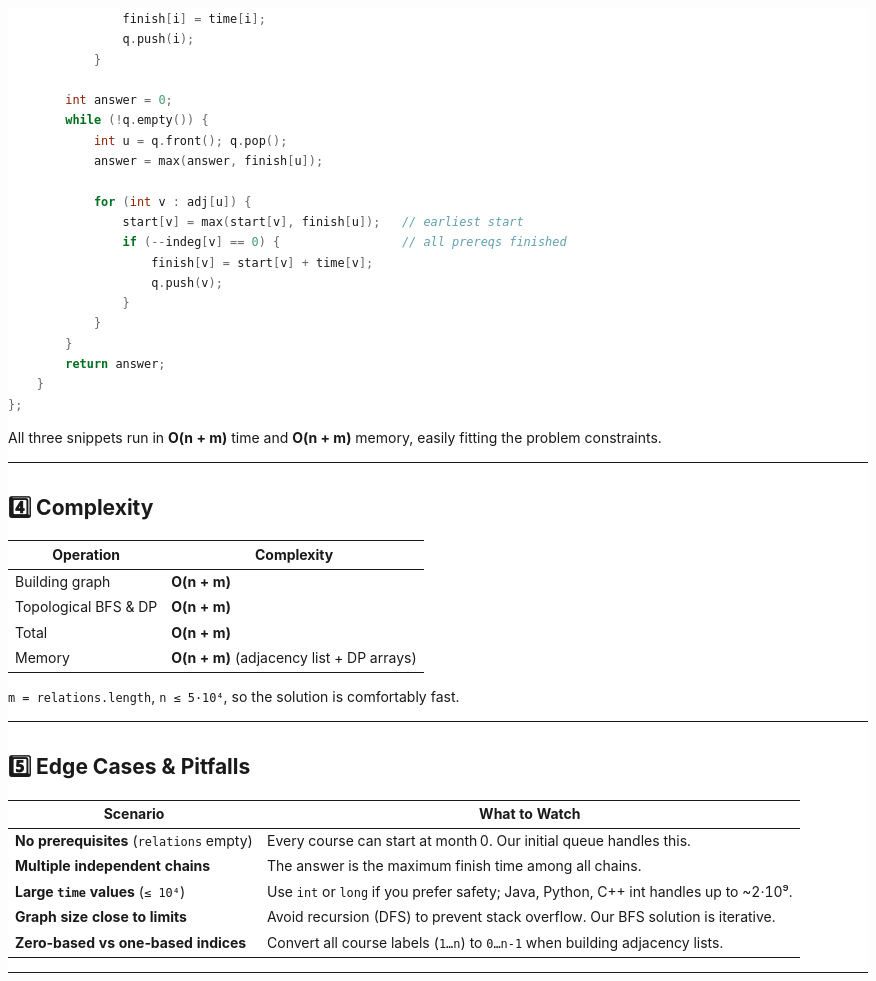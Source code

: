 ```cpp
                finish[i] = time[i];
                q.push(i);
            }

        int answer = 0;
        while (!q.empty()) {
            int u = q.front(); q.pop();
            answer = max(answer, finish[u]);

            for (int v : adj[u]) {
                start[v] = max(start[v], finish[u]);   // earliest start
                if (--indeg[v] == 0) {                 // all prereqs finished
                    finish[v] = start[v] + time[v];
                    q.push(v);
                }
            }
        }
        return answer;
    }
};
```

All three snippets run in **O(n + m)** time and **O(n + m)** memory, easily fitting the problem constraints.

---

## 4️⃣ Complexity  

| Operation | Complexity |
|-----------|------------|
| Building graph | **O(n + m)** |
| Topological BFS & DP | **O(n + m)** |
| Total | **O(n + m)** |
| Memory | **O(n + m)** (adjacency list + DP arrays) |

`m = relations.length`, `n ≤ 5·10⁴`, so the solution is comfortably fast.

---

## 5️⃣ Edge Cases & Pitfalls  

| Scenario | What to Watch |
|----------|---------------|
| **No prerequisites** (`relations` empty) | Every course can start at month 0. Our initial queue handles this. |
| **Multiple independent chains** | The answer is the maximum finish time among all chains. |
| **Large `time` values** (`≤ 10⁴`) | Use `int` or `long` if you prefer safety; Java, Python, C++ int handles up to ~2·10⁹. |
| **Graph size close to limits** | Avoid recursion (DFS) to prevent stack overflow. Our BFS solution is iterative. |
| **Zero‑based vs one‑based indices** | Convert all course labels (`1…n`) to `0…n‑1` when building adjacency lists. |

---
